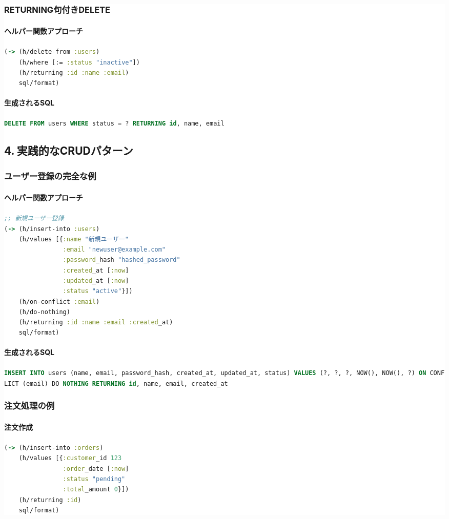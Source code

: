 ### RETURNING句付きDELETE

#### ヘルパー関数アプローチ
```clojure
(-> (h/delete-from :users)
    (h/where [:= :status "inactive"])
    (h/returning :id :name :email)
    sql/format)
```

#### 生成されるSQL
```sql
DELETE FROM users WHERE status = ? RETURNING id, name, email
```

## 4. 実践的なCRUDパターン

### ユーザー登録の完全な例

#### ヘルパー関数アプローチ
```clojure
;; 新規ユーザー登録
(-> (h/insert-into :users)
    (h/values [{:name "新規ユーザー"
                :email "newuser@example.com"
                :password_hash "hashed_password"
                :created_at [:now]
                :updated_at [:now]
                :status "active"}])
    (h/on-conflict :email)
    (h/do-nothing)
    (h/returning :id :name :email :created_at)
    sql/format)
```

#### 生成されるSQL
```sql
INSERT INTO users (name, email, password_hash, created_at, updated_at, status) VALUES (?, ?, ?, NOW(), NOW(), ?) ON CONFLICT (email) DO NOTHING RETURNING id, name, email, created_at
```

### 注文処理の例

#### 注文作成
```clojure
(-> (h/insert-into :orders)
    (h/values [{:customer_id 123
                :order_date [:now]
                :status "pending"
                :total_amount 0}])
    (h/returning :id)
    sql/format)
```
